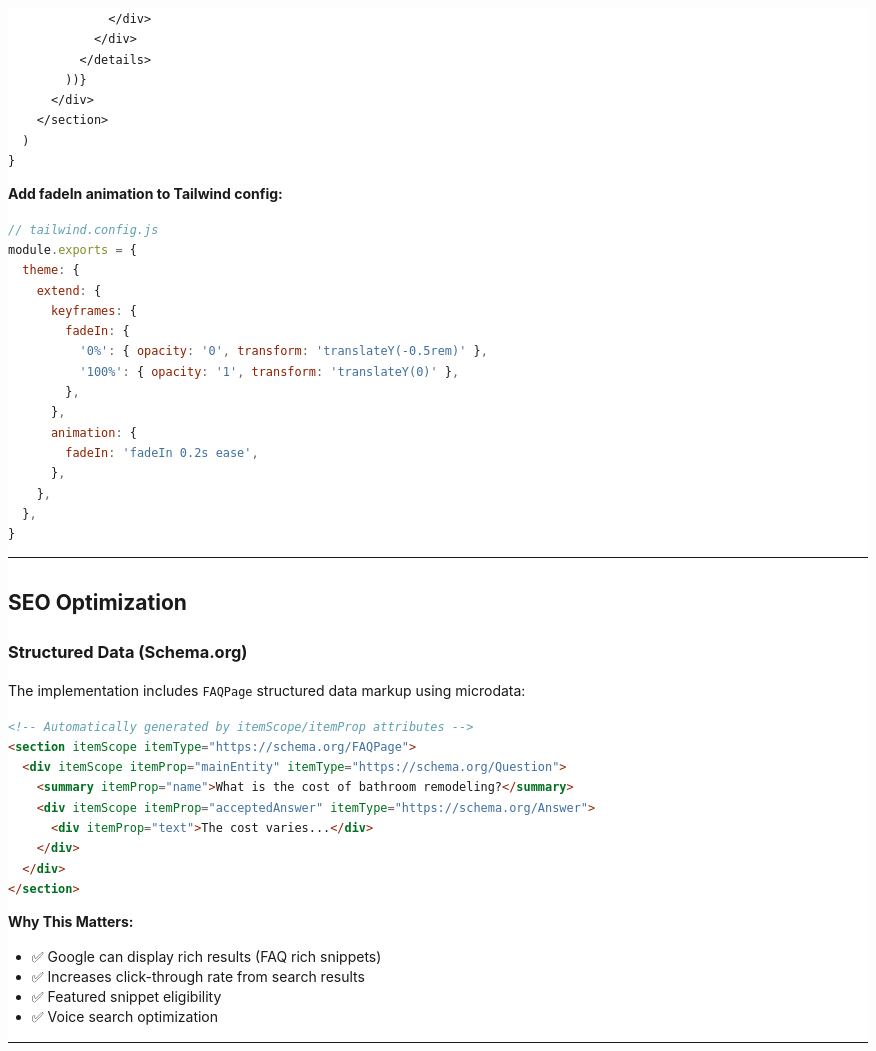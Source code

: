 ```tsx
              </div>
            </div>
          </details>
        ))}
      </div>
    </section>
  )
}
```

**Add fadeIn animation to Tailwind config:**
```javascript
// tailwind.config.js
module.exports = {
  theme: {
    extend: {
      keyframes: {
        fadeIn: {
          '0%': { opacity: '0', transform: 'translateY(-0.5rem)' },
          '100%': { opacity: '1', transform: 'translateY(0)' },
        },
      },
      animation: {
        fadeIn: 'fadeIn 0.2s ease',
      },
    },
  },
}
```

---

## SEO Optimization

### Structured Data (Schema.org)

The implementation includes `FAQPage` structured data markup using microdata:

```html
<!-- Automatically generated by itemScope/itemProp attributes -->
<section itemScope itemType="https://schema.org/FAQPage">
  <div itemScope itemProp="mainEntity" itemType="https://schema.org/Question">
    <summary itemProp="name">What is the cost of bathroom remodeling?</summary>
    <div itemScope itemProp="acceptedAnswer" itemType="https://schema.org/Answer">
      <div itemProp="text">The cost varies...</div>
    </div>
  </div>
</section>
```

**Why This Matters:**
- ✅ Google can display rich results (FAQ rich snippets)
- ✅ Increases click-through rate from search results
- ✅ Featured snippet eligibility
- ✅ Voice search optimization

---